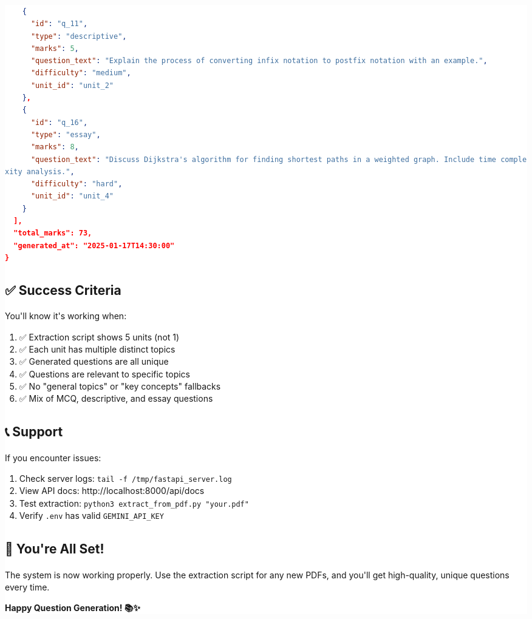 ```json
    {
      "id": "q_11",
      "type": "descriptive",
      "marks": 5,
      "question_text": "Explain the process of converting infix notation to postfix notation with an example.",
      "difficulty": "medium",
      "unit_id": "unit_2"
    },
    {
      "id": "q_16",
      "type": "essay",
      "marks": 8,
      "question_text": "Discuss Dijkstra's algorithm for finding shortest paths in a weighted graph. Include time complexity analysis.",
      "difficulty": "hard",
      "unit_id": "unit_4"
    }
  ],
  "total_marks": 73,
  "generated_at": "2025-01-17T14:30:00"
}
```

## ✅ Success Criteria

You'll know it's working when:

1. ✅ Extraction script shows 5 units (not 1)
2. ✅ Each unit has multiple distinct topics
3. ✅ Generated questions are all unique
4. ✅ Questions are relevant to specific topics
5. ✅ No "general topics" or "key concepts" fallbacks
6. ✅ Mix of MCQ, descriptive, and essay questions

## 📞 Support

If you encounter issues:

1. Check server logs: `tail -f /tmp/fastapi_server.log`
2. View API docs: http://localhost:8000/api/docs
3. Test extraction: `python3 extract_from_pdf.py "your.pdf"`
4. Verify `.env` has valid `GEMINI_API_KEY`

## 🎉 You're All Set!

The system is now working properly. Use the extraction script for any new PDFs, and you'll get high-quality, unique questions every time.

**Happy Question Generation! 📚✨**

